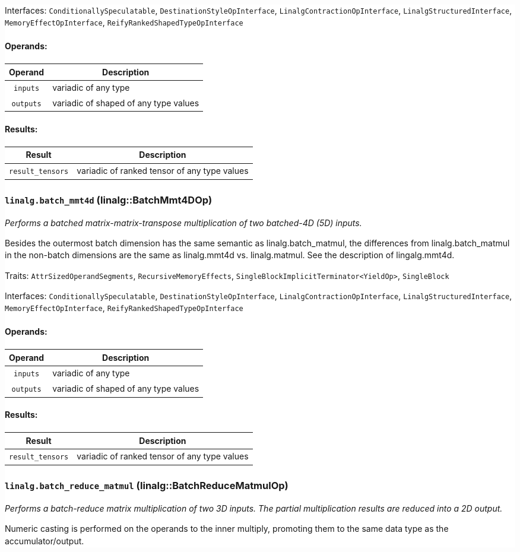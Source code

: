Interfaces: `ConditionallySpeculatable`, `DestinationStyleOpInterface`, `LinalgContractionOpInterface`, `LinalgStructuredInterface`, `MemoryEffectOpInterface`, `ReifyRankedShapedTypeOpInterface`

#### Operands:

|  Operand  | Description                           |
| :-------: | ------------------------------------- |
| `inputs`  | variadic of any type                  |
| `outputs` | variadic of shaped of any type values |

#### Results:

|      Result      | Description                                  |
| :--------------: | -------------------------------------------- |
| `result_tensors` | variadic of ranked tensor of any type values |

### `linalg.batch_mmt4d` (linalg::BatchMmt4DOp)

*Performs a batched matrix-matrix-transpose multiplication of two batched-4D (5D) inputs.*

Besides the outermost batch dimension has the same semantic as linalg.batch_matmul, the differences from linalg.batch_matmul in the non-batch dimensions are the same as linalg.mmt4d vs. linalg.matmul. See the description of lingalg.mmt4d.

Traits: `AttrSizedOperandSegments`, `RecursiveMemoryEffects`, `SingleBlockImplicitTerminator<YieldOp>`, `SingleBlock`

Interfaces: `ConditionallySpeculatable`, `DestinationStyleOpInterface`, `LinalgContractionOpInterface`, `LinalgStructuredInterface`, `MemoryEffectOpInterface`, `ReifyRankedShapedTypeOpInterface`

#### Operands:

|  Operand  | Description                           |
| :-------: | ------------------------------------- |
| `inputs`  | variadic of any type                  |
| `outputs` | variadic of shaped of any type values |

#### Results:

|      Result      | Description                                  |
| :--------------: | -------------------------------------------- |
| `result_tensors` | variadic of ranked tensor of any type values |

### `linalg.batch_reduce_matmul` (linalg::BatchReduceMatmulOp)

*Performs a batch-reduce matrix multiplication of two 3D inputs. The partial multiplication results are reduced into a 2D output.*

Numeric casting is performed on the operands to the inner multiply, promoting them to the same data type as the accumulator/output.
